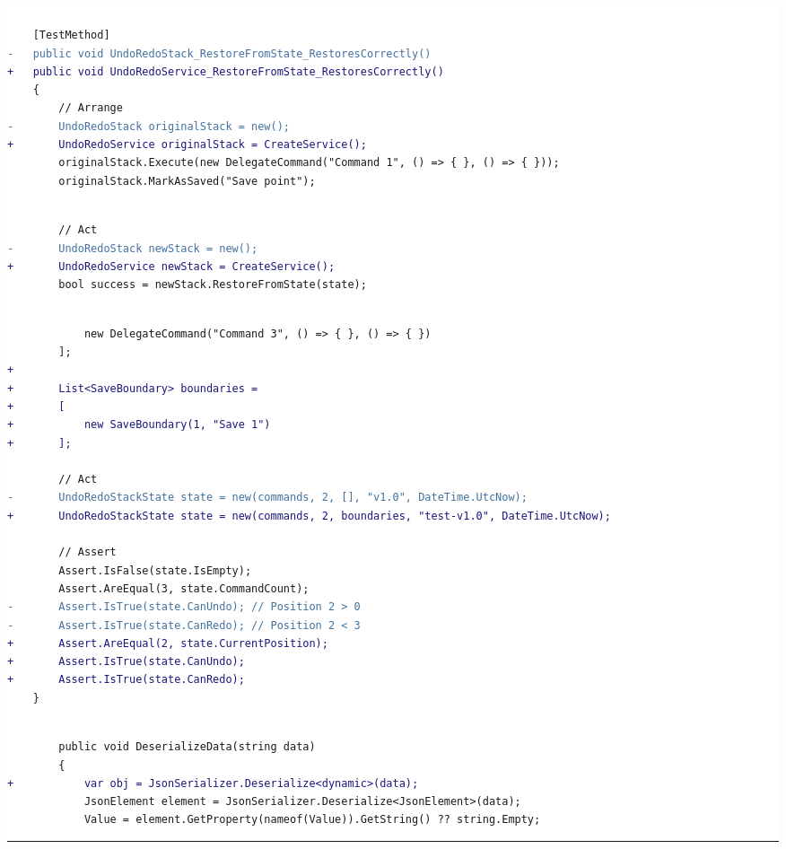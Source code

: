 ```diff
  
  	[TestMethod]
- 	public void UndoRedoStack_RestoreFromState_RestoresCorrectly()
+ 	public void UndoRedoService_RestoreFromState_RestoresCorrectly()
  	{
  		// Arrange
- 		UndoRedoStack originalStack = new();
+ 		UndoRedoService originalStack = CreateService();
  		originalStack.Execute(new DelegateCommand("Command 1", () => { }, () => { }));
  		originalStack.MarkAsSaved("Save point");
```

```diff
  
  		// Act
- 		UndoRedoStack newStack = new();
+ 		UndoRedoService newStack = CreateService();
  		bool success = newStack.RestoreFromState(state);
  
```

```diff
  			new DelegateCommand("Command 3", () => { }, () => { })
  		];
+ 
+ 		List<SaveBoundary> boundaries =
+ 		[
+ 			new SaveBoundary(1, "Save 1")
+ 		];
  
  		// Act
- 		UndoRedoStackState state = new(commands, 2, [], "v1.0", DateTime.UtcNow);
+ 		UndoRedoStackState state = new(commands, 2, boundaries, "test-v1.0", DateTime.UtcNow);
  
  		// Assert
  		Assert.IsFalse(state.IsEmpty);
  		Assert.AreEqual(3, state.CommandCount);
- 		Assert.IsTrue(state.CanUndo); // Position 2 > 0
- 		Assert.IsTrue(state.CanRedo); // Position 2 < 3
+ 		Assert.AreEqual(2, state.CurrentPosition);
+ 		Assert.IsTrue(state.CanUndo);
+ 		Assert.IsTrue(state.CanRedo);
  	}
  
```

```diff
  		public void DeserializeData(string data)
  		{
+ 			var obj = JsonSerializer.Deserialize<dynamic>(data);
  			JsonElement element = JsonSerializer.Deserialize<JsonElement>(data);
  			Value = element.GetProperty(nameof(Value)).GetString() ?? string.Empty;
```

---